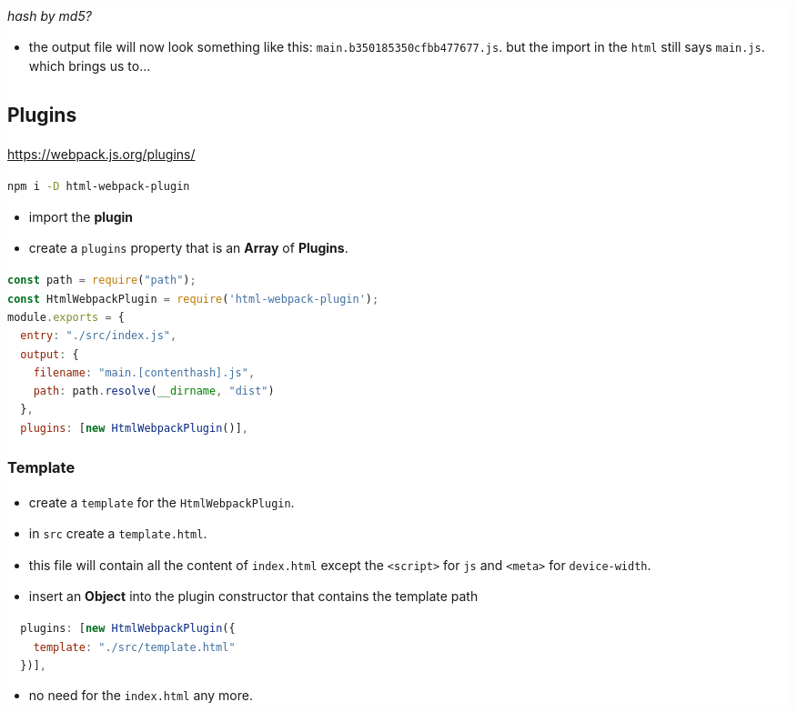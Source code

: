 *hash by md5?*

- the output file will now look something like this: `main.b350185350cfbb477677.js`.
but the import in the `html` still says `main.js`.
which brings us to...

## Plugins

<https://webpack.js.org/plugins/>

```bash
npm i -D html-webpack-plugin
```

- import the **plugin**

- create a `plugins` property that is an **Array** of **Plugins**.

```js
const path = require("path");
const HtmlWebpackPlugin = require('html-webpack-plugin');
module.exports = {
  entry: "./src/index.js",
  output: {
    filename: "main.[contenthash].js",
    path: path.resolve(__dirname, "dist")
  },
  plugins: [new HtmlWebpackPlugin()],
```

### Template

- create a `template` for the `HtmlWebpackPlugin`.

- in `src` create a `template.html`.

- this file will contain all the content of `index.html` except the `<script>` for `js` and `<meta>` for `device-width`.

- insert an **Object** into the plugin constructor that contains the template path

```js
  plugins: [new HtmlWebpackPlugin({
    template: "./src/template.html"
  })],
```

- no need for the `index.html` any more.
